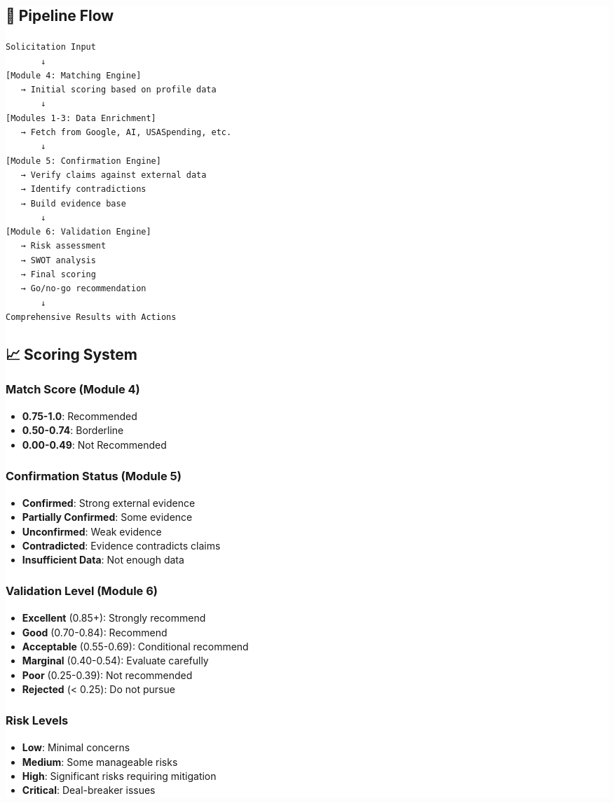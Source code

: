 ## 🔄 Pipeline Flow

```
Solicitation Input
       ↓
[Module 4: Matching Engine]
   → Initial scoring based on profile data
       ↓
[Modules 1-3: Data Enrichment]
   → Fetch from Google, AI, USASpending, etc.
       ↓
[Module 5: Confirmation Engine]
   → Verify claims against external data
   → Identify contradictions
   → Build evidence base
       ↓
[Module 6: Validation Engine]
   → Risk assessment
   → SWOT analysis
   → Final scoring
   → Go/no-go recommendation
       ↓
Comprehensive Results with Actions
```

## 📈 Scoring System

### Match Score (Module 4)
- **0.75-1.0**: Recommended
- **0.50-0.74**: Borderline
- **0.00-0.49**: Not Recommended

### Confirmation Status (Module 5)
- **Confirmed**: Strong external evidence
- **Partially Confirmed**: Some evidence
- **Unconfirmed**: Weak evidence
- **Contradicted**: Evidence contradicts claims
- **Insufficient Data**: Not enough data

### Validation Level (Module 6)
- **Excellent** (0.85+): Strongly recommend
- **Good** (0.70-0.84): Recommend
- **Acceptable** (0.55-0.69): Conditional recommend
- **Marginal** (0.40-0.54): Evaluate carefully
- **Poor** (0.25-0.39): Not recommended
- **Rejected** (< 0.25): Do not pursue

### Risk Levels
- **Low**: Minimal concerns
- **Medium**: Some manageable risks
- **High**: Significant risks requiring mitigation
- **Critical**: Deal-breaker issues
